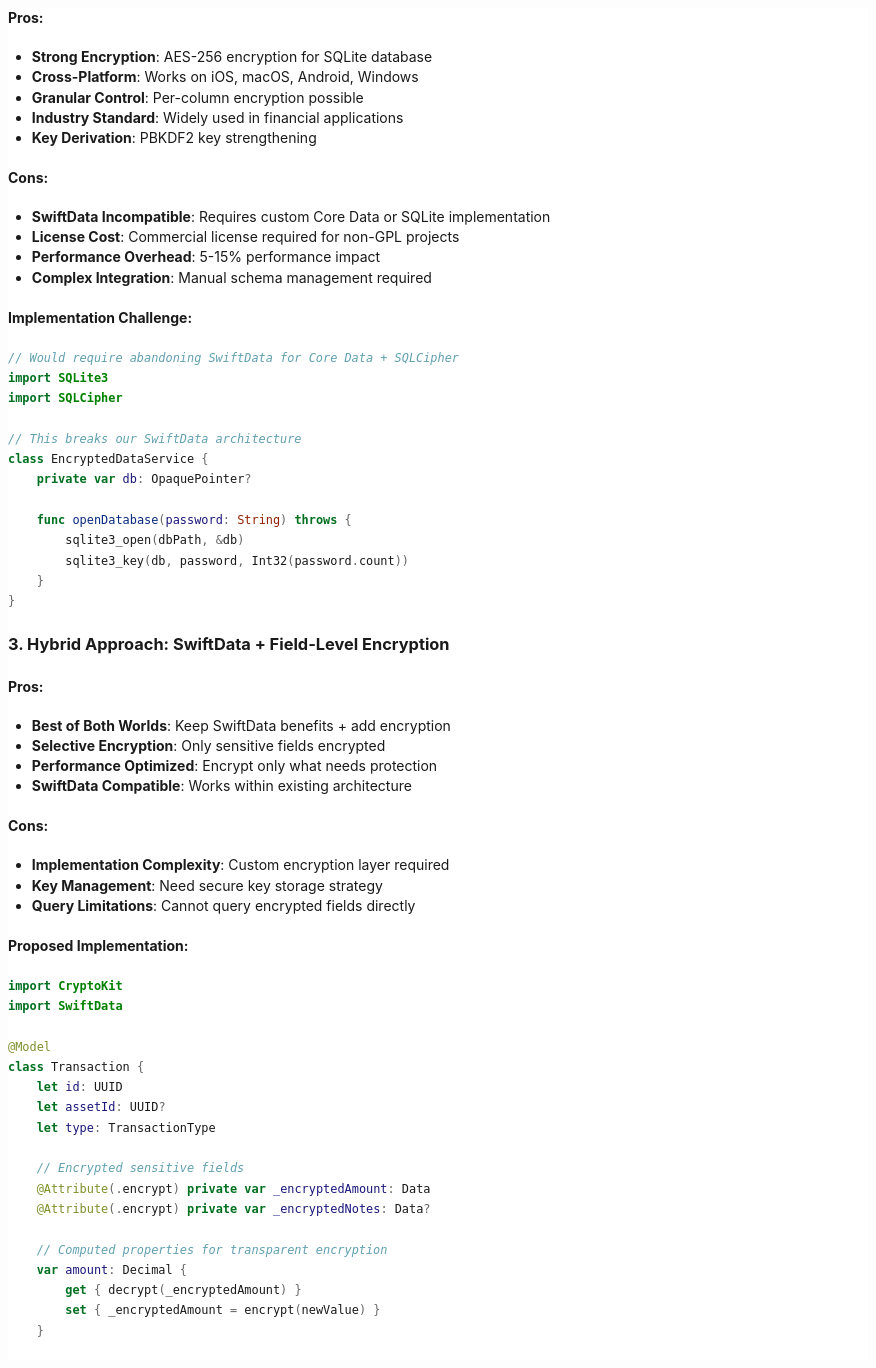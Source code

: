 #### Pros:
- **Strong Encryption**: AES-256 encryption for SQLite database
- **Cross-Platform**: Works on iOS, macOS, Android, Windows
- **Granular Control**: Per-column encryption possible
- **Industry Standard**: Widely used in financial applications
- **Key Derivation**: PBKDF2 key strengthening

#### Cons:
- **SwiftData Incompatible**: Requires custom Core Data or SQLite implementation
- **License Cost**: Commercial license required for non-GPL projects
- **Performance Overhead**: 5-15% performance impact
- **Complex Integration**: Manual schema management required

#### Implementation Challenge:
```swift
// Would require abandoning SwiftData for Core Data + SQLCipher
import SQLite3
import SQLCipher

// This breaks our SwiftData architecture
class EncryptedDataService {
    private var db: OpaquePointer?
    
    func openDatabase(password: String) throws {
        sqlite3_open(dbPath, &db)
        sqlite3_key(db, password, Int32(password.count))
    }
}
```

### 3. Hybrid Approach: SwiftData + Field-Level Encryption

#### Pros:
- **Best of Both Worlds**: Keep SwiftData benefits + add encryption
- **Selective Encryption**: Only sensitive fields encrypted
- **Performance Optimized**: Encrypt only what needs protection
- **SwiftData Compatible**: Works within existing architecture

#### Cons:
- **Implementation Complexity**: Custom encryption layer required
- **Key Management**: Need secure key storage strategy
- **Query Limitations**: Cannot query encrypted fields directly

#### Proposed Implementation:
```swift
import CryptoKit
import SwiftData

@Model
class Transaction {
    let id: UUID
    let assetId: UUID?
    let type: TransactionType
    
    // Encrypted sensitive fields
    @Attribute(.encrypt) private var _encryptedAmount: Data
    @Attribute(.encrypt) private var _encryptedNotes: Data?
    
    // Computed properties for transparent encryption
    var amount: Decimal {
        get { decrypt(_encryptedAmount) }
        set { _encryptedAmount = encrypt(newValue) }
    }
    
```